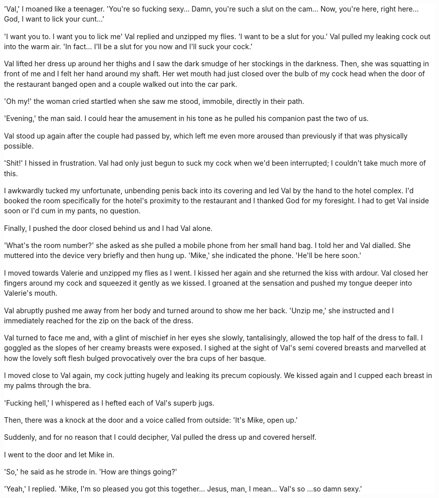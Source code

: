 'Val,' I moaned like a teenager. 'You're so fucking sexy… Damn, you're such a slut on the cam… Now, you're here, right here… God, I want to lick your cunt…' 

'I want you to. I want you to lick me' Val replied and unzipped my flies. 'I want to be a slut for you.' Val pulled my leaking cock out into the warm air. 'In fact… I'll be a slut for you now and I'll suck your cock.' 

Val lifted her dress up around her thighs and I saw the dark smudge of her stockings in the darkness. Then, she was squatting in front of me and I felt her hand around my shaft. Her wet mouth had just closed over the bulb of my cock head when the door of the restaurant banged open and a couple walked out into the car park. 

'Oh my!' the woman cried startled when she saw me stood, immobile, directly in their path. 

'Evening,' the man said. I could hear the amusement in his tone as he pulled his companion past the two of us. 

Val stood up again after the couple had passed by, which left me even more aroused than previously if that was physically possible. 

'Shit!' I hissed in frustration. Val had only just begun to suck my cock when we'd been interrupted; I couldn't take much more of this. 

I awkwardly tucked my unfortunate, unbending penis back into its covering and led Val by the hand to the hotel complex. I'd booked the room specifically for the hotel's proximity to the restaurant and I thanked God for my foresight. I had to get Val inside soon or I'd cum in my pants, no question. 

Finally, I pushed the door closed behind us and I had Val alone. 

'What's the room number?' she asked as she pulled a mobile phone from her small hand bag. I told her and Val dialled. She muttered into the device very briefly and then hung up. 'Mike,' she indicated the phone. 'He'll be here soon.' 

I moved towards Valerie and unzipped my flies as I went. I kissed her again and she returned the kiss with ardour. Val closed her fingers around my cock and squeezed it gently as we kissed. I groaned at the sensation and pushed my tongue deeper into Valerie's mouth. 

Val abruptly pushed me away from her body and turned around to show me her back. 'Unzip me,' she instructed and I immediately reached for the zip on the back of the dress. 

Val turned to face me and, with a glint of mischief in her eyes she slowly, tantalisingly, allowed the top half of the dress to fall. I goggled as the slopes of her creamy breasts were exposed. I sighed at the sight of Val's semi covered breasts and marvelled at how the lovely soft flesh bulged provocatively over the bra cups of her basque. 

I moved close to Val again, my cock jutting hugely and leaking its precum copiously. We kissed again and I cupped each breast in my palms through the bra. 

'Fucking hell,' I whispered as I hefted each of Val's superb jugs. 

Then, there was a knock at the door and a voice called from outside: 'It's Mike, open up.' 

Suddenly, and for no reason that I could decipher, Val pulled the dress up and covered herself. 

I went to the door and let Mike in. 

'So,' he said as he strode in. 'How are things going?' 

'Yeah,' I replied. 'Mike, I'm so pleased you got this together… Jesus, man, I mean… Val's so …so damn sexy.' 
